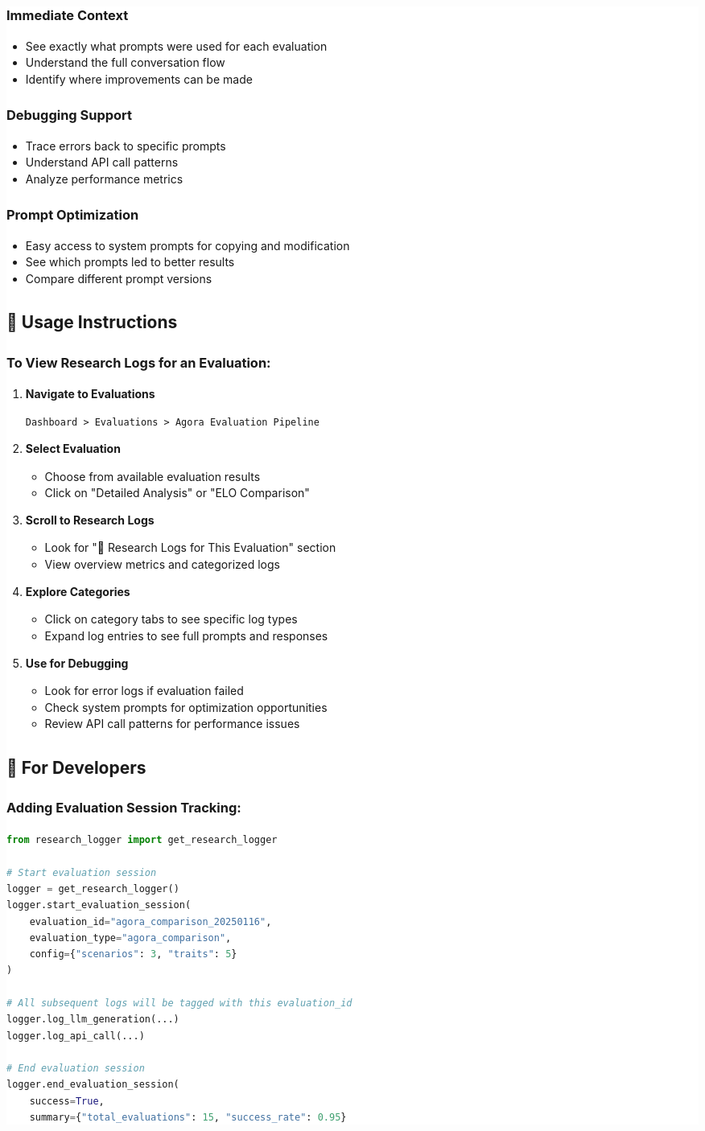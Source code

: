 ### Immediate Context
- See exactly what prompts were used for each evaluation
- Understand the full conversation flow
- Identify where improvements can be made

### Debugging Support
- Trace errors back to specific prompts
- Understand API call patterns
- Analyze performance metrics

### Prompt Optimization
- Easy access to system prompts for copying and modification
- See which prompts led to better results
- Compare different prompt versions

## 📱 Usage Instructions

### To View Research Logs for an Evaluation:

1. **Navigate to Evaluations**
   ```
   Dashboard > Evaluations > Agora Evaluation Pipeline
   ```

2. **Select Evaluation**
   - Choose from available evaluation results
   - Click on "Detailed Analysis" or "ELO Comparison"

3. **Scroll to Research Logs**
   - Look for "🔬 Research Logs for This Evaluation" section
   - View overview metrics and categorized logs

4. **Explore Categories**
   - Click on category tabs to see specific log types
   - Expand log entries to see full prompts and responses

5. **Use for Debugging**
   - Look for error logs if evaluation failed
   - Check system prompts for optimization opportunities
   - Review API call patterns for performance issues

## 🔧 For Developers

### Adding Evaluation Session Tracking:
```python
from research_logger import get_research_logger

# Start evaluation session
logger = get_research_logger()
logger.start_evaluation_session(
    evaluation_id="agora_comparison_20250116",
    evaluation_type="agora_comparison",
    config={"scenarios": 3, "traits": 5}
)

# All subsequent logs will be tagged with this evaluation_id
logger.log_llm_generation(...)
logger.log_api_call(...)

# End evaluation session
logger.end_evaluation_session(
    success=True,
    summary={"total_evaluations": 15, "success_rate": 0.95}
```